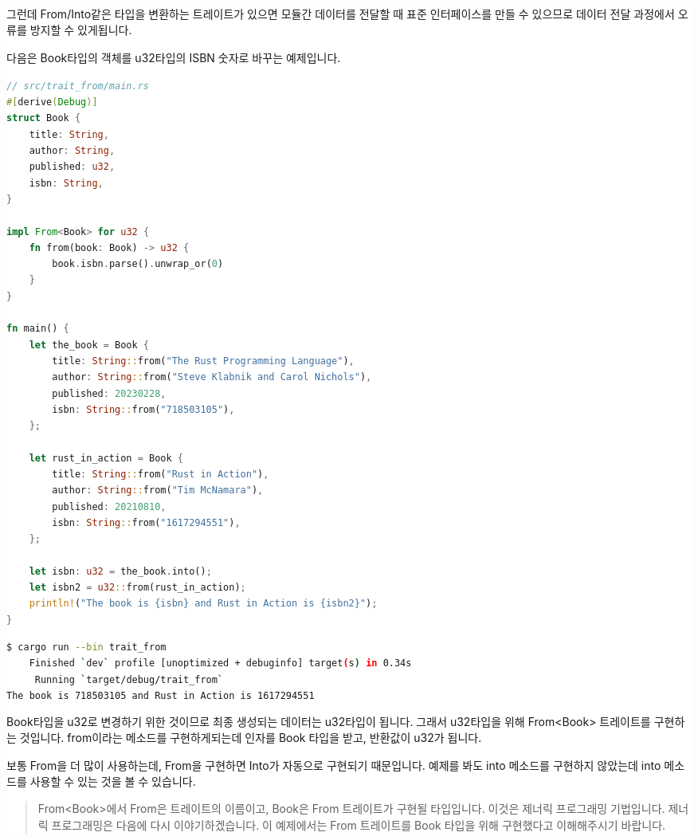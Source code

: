 그런데 From/Into같은 타입을 변환하는 트레이트가 있으면 모듈간 데이터를 전달할 때 표준 인터페이스를 만들 수 있으므로 데이터 전달 과정에서 오류를 방지할 수 있게됩니다.

다음은 Book타입의 객체를 u32타입의 ISBN 숫자로 바꾸는 예제입니다.

```rust
// src/trait_from/main.rs
#[derive(Debug)]
struct Book {
    title: String,
    author: String,
    published: u32,
    isbn: String,
}

impl From<Book> for u32 {
    fn from(book: Book) -> u32 {
        book.isbn.parse().unwrap_or(0)
    }
}

fn main() {
    let the_book = Book {
        title: String::from("The Rust Programming Language"),
        author: String::from("Steve Klabnik and Carol Nichols"),
        published: 20230228,
        isbn: String::from("718503105"),
    };

    let rust_in_action = Book {
        title: String::from("Rust in Action"),
        author: String::from("Tim McNamara"),
        published: 20210810,
        isbn: String::from("1617294551"),
    };

    let isbn: u32 = the_book.into();
    let isbn2 = u32::from(rust_in_action);
    println!("The book is {isbn} and Rust in Action is {isbn2}");
}
```

```bash
$ cargo run --bin trait_from
    Finished `dev` profile [unoptimized + debuginfo] target(s) in 0.34s
     Running `target/debug/trait_from`
The book is 718503105 and Rust in Action is 1617294551
```

Book타입을 u32로 변경하기 위한 것이므로 최종 생성되는 데이터는 u32타입이 됩니다. 그래서 u32타입을 위해 From&lt;Book&gt; 트레이트를 구현하는 것입니다. from이라는 메소드를 구현하게되는데 인자를 Book 타입을 받고, 반환값이 u32가 됩니다.

보통 From을 더 많이 사용하는데, From을 구현하면 Into가 자동으로 구현되기 때문입니다. 예제를 봐도 into 메소드를 구현하지 않았는데 into 메소드를 사용할 수 있는 것을 볼 수 있습니다.

>
> From&lt;Book&gt;에서 From은 트레이트의 이름이고, Book은 From 트레이트가 구현될 타입입니다. 이것은 제너릭 프로그래밍 기법입니다. 제너릭 프로그래밍은 다음에 다시 이야기하겠습니다. 이 예제에서는 From 트레이트를 Book 타입을 위해 구현했다고 이해해주시기 바랍니다.
>
